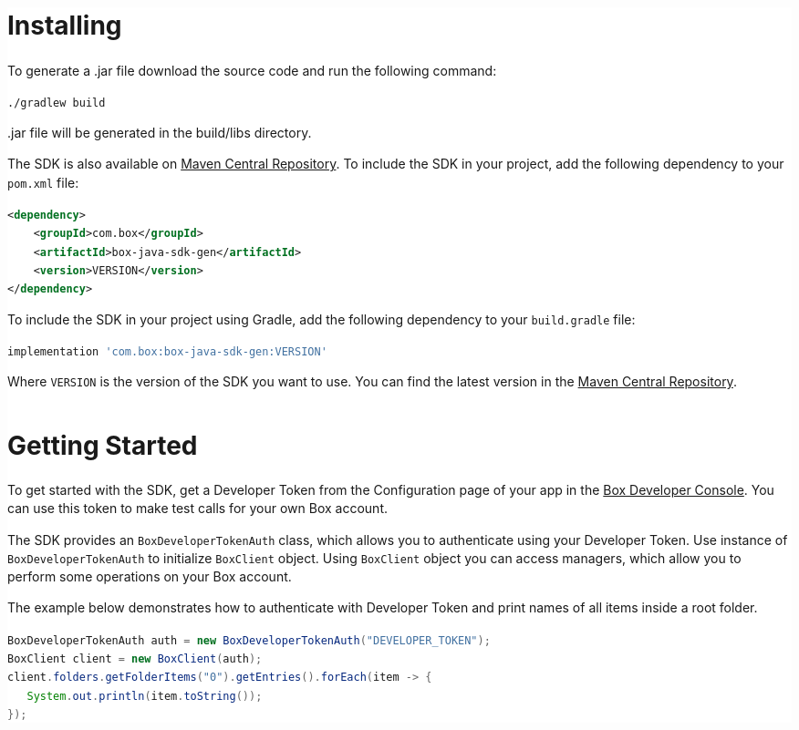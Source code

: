 

# Installing

To generate a .jar file download the source code and run the following command:

```console
./gradlew build
```

.jar file will be generated in the build/libs directory.

The SDK is also available on [Maven Central Repository](https://mvnrepository.com/artifact/com.box/box-java-sdk-gen). To include the SDK in your project, add the following dependency to your `pom.xml` file:

```xml
<dependency>
    <groupId>com.box</groupId>
    <artifactId>box-java-sdk-gen</artifactId>
    <version>VERSION</version>
</dependency>
```

To include the SDK in your project using Gradle, add the following dependency to your `build.gradle` file:

```gradle
implementation 'com.box:box-java-sdk-gen:VERSION'
```

Where `VERSION` is the version of the SDK you want to use. You can find the latest version in the [Maven Central Repository](https://mvnrepository.com/artifact/com.box/box-java-sdk-gen).

# Getting Started

To get started with the SDK, get a Developer Token from the Configuration page of your app in the [Box Developer
Console](https://app.box.com/developers/console). You can use this token to make test calls for your own Box account.

The SDK provides an `BoxDeveloperTokenAuth` class, which allows you to authenticate using your Developer Token.
Use instance of `BoxDeveloperTokenAuth` to initialize `BoxClient` object.
Using `BoxClient` object you can access managers, which allow you to perform some operations on your Box account.

The example below demonstrates how to authenticate with Developer Token and print names of all items inside a root folder.

```java
BoxDeveloperTokenAuth auth = new BoxDeveloperTokenAuth("DEVELOPER_TOKEN");
BoxClient client = new BoxClient(auth);
client.folders.getFolderItems("0").getEntries().forEach(item -> {
   System.out.println(item.toString());
});
```
